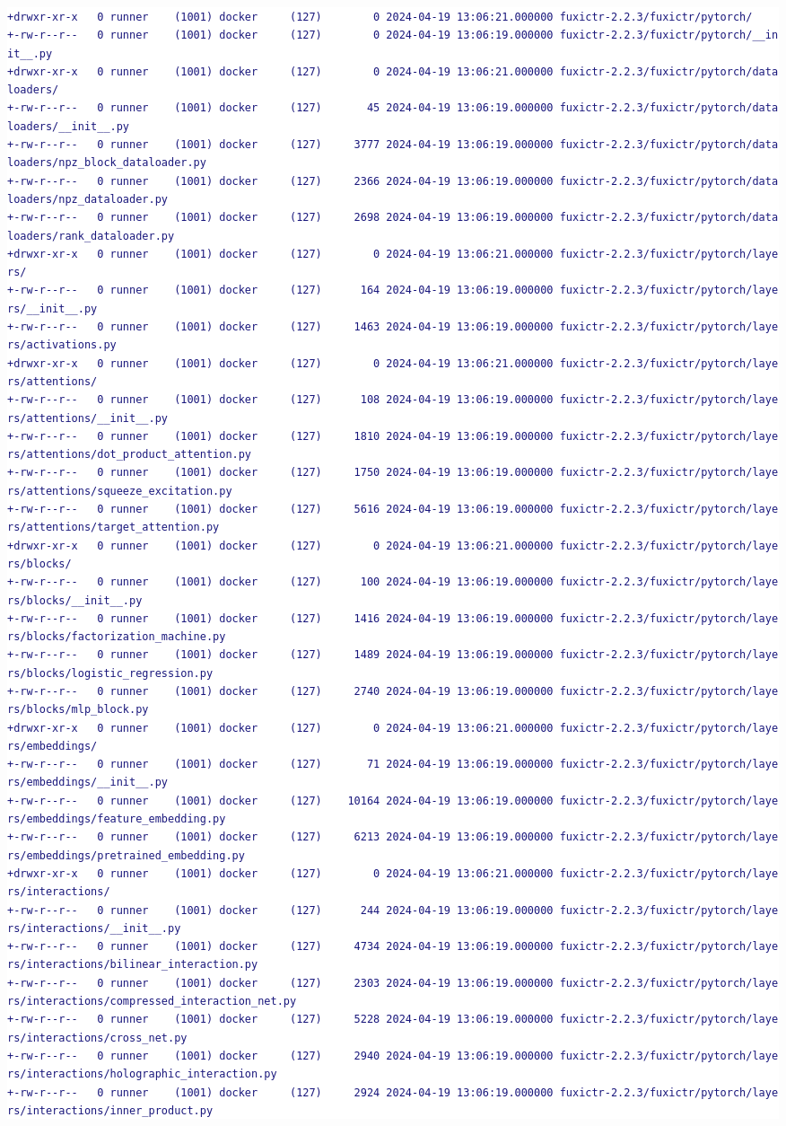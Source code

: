 ```diff
+drwxr-xr-x   0 runner    (1001) docker     (127)        0 2024-04-19 13:06:21.000000 fuxictr-2.2.3/fuxictr/pytorch/
+-rw-r--r--   0 runner    (1001) docker     (127)        0 2024-04-19 13:06:19.000000 fuxictr-2.2.3/fuxictr/pytorch/__init__.py
+drwxr-xr-x   0 runner    (1001) docker     (127)        0 2024-04-19 13:06:21.000000 fuxictr-2.2.3/fuxictr/pytorch/dataloaders/
+-rw-r--r--   0 runner    (1001) docker     (127)       45 2024-04-19 13:06:19.000000 fuxictr-2.2.3/fuxictr/pytorch/dataloaders/__init__.py
+-rw-r--r--   0 runner    (1001) docker     (127)     3777 2024-04-19 13:06:19.000000 fuxictr-2.2.3/fuxictr/pytorch/dataloaders/npz_block_dataloader.py
+-rw-r--r--   0 runner    (1001) docker     (127)     2366 2024-04-19 13:06:19.000000 fuxictr-2.2.3/fuxictr/pytorch/dataloaders/npz_dataloader.py
+-rw-r--r--   0 runner    (1001) docker     (127)     2698 2024-04-19 13:06:19.000000 fuxictr-2.2.3/fuxictr/pytorch/dataloaders/rank_dataloader.py
+drwxr-xr-x   0 runner    (1001) docker     (127)        0 2024-04-19 13:06:21.000000 fuxictr-2.2.3/fuxictr/pytorch/layers/
+-rw-r--r--   0 runner    (1001) docker     (127)      164 2024-04-19 13:06:19.000000 fuxictr-2.2.3/fuxictr/pytorch/layers/__init__.py
+-rw-r--r--   0 runner    (1001) docker     (127)     1463 2024-04-19 13:06:19.000000 fuxictr-2.2.3/fuxictr/pytorch/layers/activations.py
+drwxr-xr-x   0 runner    (1001) docker     (127)        0 2024-04-19 13:06:21.000000 fuxictr-2.2.3/fuxictr/pytorch/layers/attentions/
+-rw-r--r--   0 runner    (1001) docker     (127)      108 2024-04-19 13:06:19.000000 fuxictr-2.2.3/fuxictr/pytorch/layers/attentions/__init__.py
+-rw-r--r--   0 runner    (1001) docker     (127)     1810 2024-04-19 13:06:19.000000 fuxictr-2.2.3/fuxictr/pytorch/layers/attentions/dot_product_attention.py
+-rw-r--r--   0 runner    (1001) docker     (127)     1750 2024-04-19 13:06:19.000000 fuxictr-2.2.3/fuxictr/pytorch/layers/attentions/squeeze_excitation.py
+-rw-r--r--   0 runner    (1001) docker     (127)     5616 2024-04-19 13:06:19.000000 fuxictr-2.2.3/fuxictr/pytorch/layers/attentions/target_attention.py
+drwxr-xr-x   0 runner    (1001) docker     (127)        0 2024-04-19 13:06:21.000000 fuxictr-2.2.3/fuxictr/pytorch/layers/blocks/
+-rw-r--r--   0 runner    (1001) docker     (127)      100 2024-04-19 13:06:19.000000 fuxictr-2.2.3/fuxictr/pytorch/layers/blocks/__init__.py
+-rw-r--r--   0 runner    (1001) docker     (127)     1416 2024-04-19 13:06:19.000000 fuxictr-2.2.3/fuxictr/pytorch/layers/blocks/factorization_machine.py
+-rw-r--r--   0 runner    (1001) docker     (127)     1489 2024-04-19 13:06:19.000000 fuxictr-2.2.3/fuxictr/pytorch/layers/blocks/logistic_regression.py
+-rw-r--r--   0 runner    (1001) docker     (127)     2740 2024-04-19 13:06:19.000000 fuxictr-2.2.3/fuxictr/pytorch/layers/blocks/mlp_block.py
+drwxr-xr-x   0 runner    (1001) docker     (127)        0 2024-04-19 13:06:21.000000 fuxictr-2.2.3/fuxictr/pytorch/layers/embeddings/
+-rw-r--r--   0 runner    (1001) docker     (127)       71 2024-04-19 13:06:19.000000 fuxictr-2.2.3/fuxictr/pytorch/layers/embeddings/__init__.py
+-rw-r--r--   0 runner    (1001) docker     (127)    10164 2024-04-19 13:06:19.000000 fuxictr-2.2.3/fuxictr/pytorch/layers/embeddings/feature_embedding.py
+-rw-r--r--   0 runner    (1001) docker     (127)     6213 2024-04-19 13:06:19.000000 fuxictr-2.2.3/fuxictr/pytorch/layers/embeddings/pretrained_embedding.py
+drwxr-xr-x   0 runner    (1001) docker     (127)        0 2024-04-19 13:06:21.000000 fuxictr-2.2.3/fuxictr/pytorch/layers/interactions/
+-rw-r--r--   0 runner    (1001) docker     (127)      244 2024-04-19 13:06:19.000000 fuxictr-2.2.3/fuxictr/pytorch/layers/interactions/__init__.py
+-rw-r--r--   0 runner    (1001) docker     (127)     4734 2024-04-19 13:06:19.000000 fuxictr-2.2.3/fuxictr/pytorch/layers/interactions/bilinear_interaction.py
+-rw-r--r--   0 runner    (1001) docker     (127)     2303 2024-04-19 13:06:19.000000 fuxictr-2.2.3/fuxictr/pytorch/layers/interactions/compressed_interaction_net.py
+-rw-r--r--   0 runner    (1001) docker     (127)     5228 2024-04-19 13:06:19.000000 fuxictr-2.2.3/fuxictr/pytorch/layers/interactions/cross_net.py
+-rw-r--r--   0 runner    (1001) docker     (127)     2940 2024-04-19 13:06:19.000000 fuxictr-2.2.3/fuxictr/pytorch/layers/interactions/holographic_interaction.py
+-rw-r--r--   0 runner    (1001) docker     (127)     2924 2024-04-19 13:06:19.000000 fuxictr-2.2.3/fuxictr/pytorch/layers/interactions/inner_product.py
```
